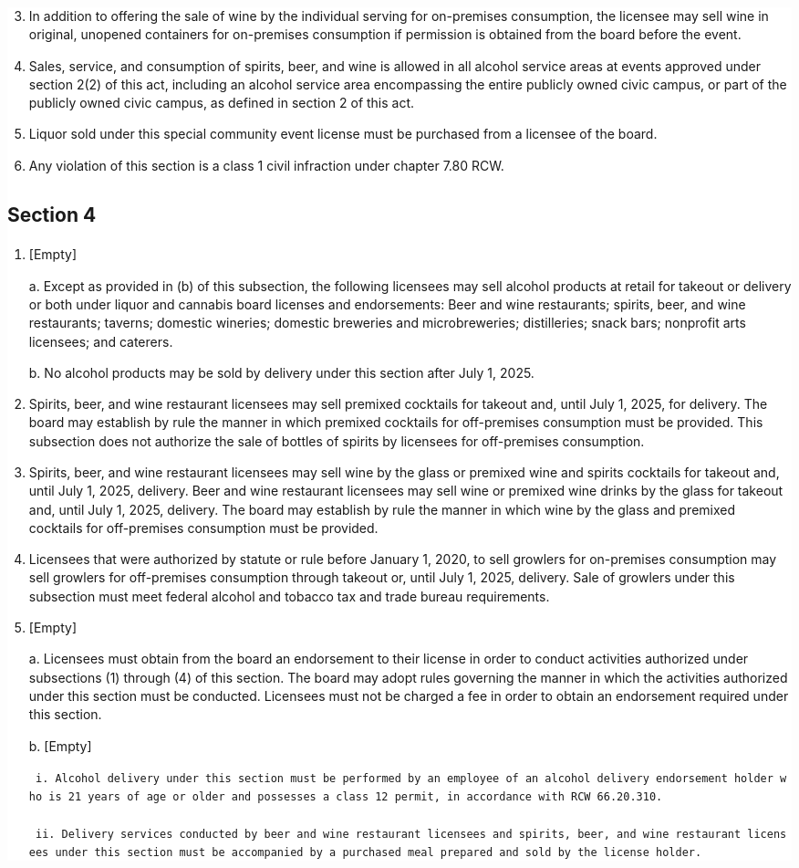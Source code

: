 3. In addition to offering the sale of wine by the individual serving for on-premises consumption, the licensee may sell wine in original, unopened containers for on-premises consumption if permission is obtained from the board before the event.

4. Sales, service, and consumption of spirits, beer, and wine is allowed in all alcohol service areas at events approved under section 2(2) of this act, including an alcohol service area encompassing the entire publicly owned civic campus, or part of the publicly owned civic campus, as defined in section 2 of this act.

5. Liquor sold under this special community event license must be purchased from a licensee of the board.

6. Any violation of this section is a class 1 civil infraction under chapter 7.80 RCW.

## Section 4
1. [Empty]

    a. Except as provided in (b) of this subsection, the following licensees may sell alcohol products at retail for takeout or delivery or both under liquor and cannabis board licenses and endorsements: Beer and wine restaurants; spirits, beer, and wine restaurants; taverns; domestic wineries; domestic breweries and microbreweries; distilleries; snack bars; nonprofit arts licensees; and caterers.

    b. No alcohol products may be sold by delivery under this section after July 1, 2025.

2. Spirits, beer, and wine restaurant licensees may sell premixed cocktails for takeout and, until July 1, 2025, for delivery. The board may establish by rule the manner in which premixed cocktails for off-premises consumption must be provided. This subsection does not authorize the sale of bottles of spirits by licensees for off-premises consumption.

3. Spirits, beer, and wine restaurant licensees may sell wine by the glass or premixed wine and spirits cocktails for takeout and, until July 1, 2025, delivery. Beer and wine restaurant licensees may sell wine or premixed wine drinks by the glass for takeout and, until July 1, 2025, delivery. The board may establish by rule the manner in which wine by the glass and premixed cocktails for off-premises consumption must be provided.

4. Licensees that were authorized by statute or rule before January 1, 2020, to sell growlers for on-premises consumption may sell growlers for off-premises consumption through takeout or, until July 1, 2025, delivery. Sale of growlers under this subsection must meet federal alcohol and tobacco tax and trade bureau requirements.

5. [Empty]

    a. Licensees must obtain from the board an endorsement to their license in order to conduct activities authorized under subsections (1) through (4) of this section. The board may adopt rules governing the manner in which the activities authorized under this section must be conducted. Licensees must not be charged a fee in order to obtain an endorsement required under this section.

    b. [Empty]

        i. Alcohol delivery under this section must be performed by an employee of an alcohol delivery endorsement holder who is 21 years of age or older and possesses a class 12 permit, in accordance with RCW 66.20.310.

        ii. Delivery services conducted by beer and wine restaurant licensees and spirits, beer, and wine restaurant licensees under this section must be accompanied by a purchased meal prepared and sold by the license holder.

